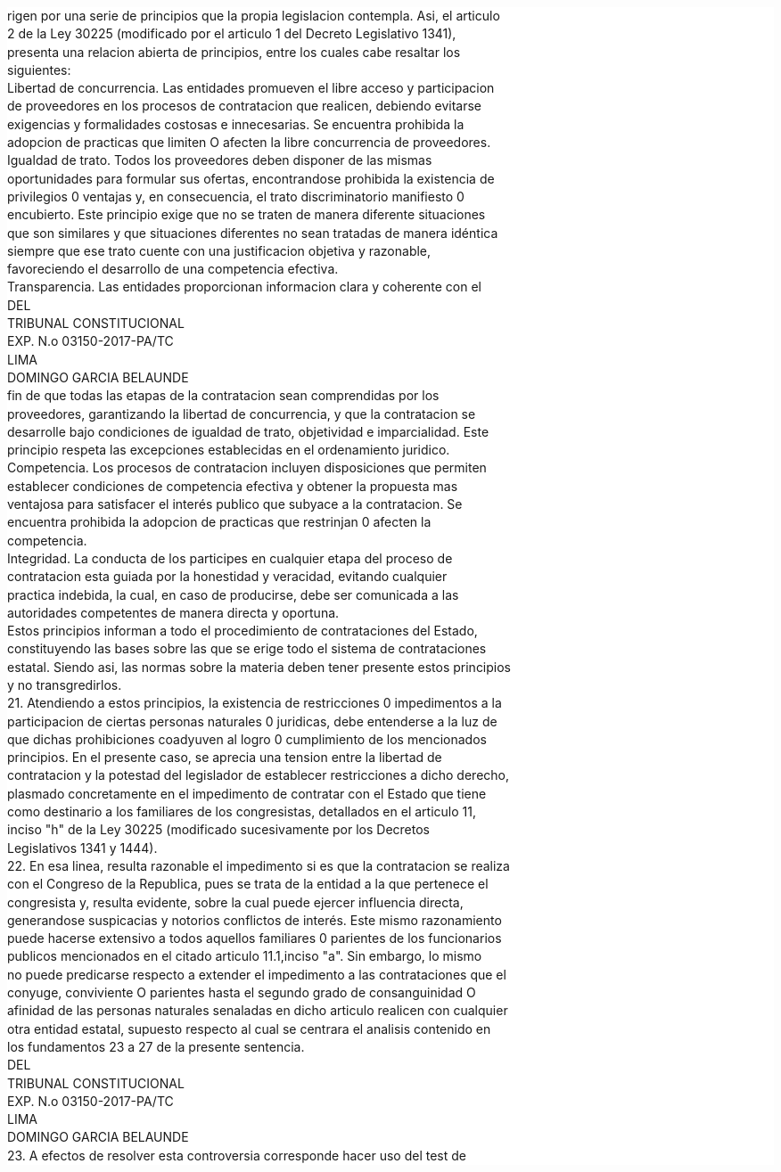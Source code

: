rigen por una serie de principios que la propia legislacion contempla. Asi, el articulo  
2 de la Ley 30225 (modificado por el articulo 1 del Decreto Legislativo 1341),  
presenta una relacion abierta de principios, entre los cuales cabe resaltar los  
siguientes:  
Libertad de concurrencia. Las entidades promueven el libre acceso y participacion  
de proveedores en los procesos de contratacion que realicen, debiendo evitarse  
exigencias y formalidades costosas e innecesarias. Se encuentra prohibida la  
adopcion de practicas que limiten O afecten la libre concurrencia de proveedores.  
Igualdad de trato. Todos los proveedores deben disponer de las mismas  
oportunidades para formular sus ofertas, encontrandose prohibida la existencia de  
privilegios 0 ventajas y, en consecuencia, el trato discriminatorio manifiesto 0  
encubierto. Este principio exige que no se traten de manera diferente situaciones  
que son similares y que situaciones diferentes no sean tratadas de manera idéntica  
siempre que ese trato cuente con una justificacion objetiva y razonable,  
favoreciendo el desarrollo de una competencia efectiva.  
Transparencia. Las entidades proporcionan informacion clara y coherente con el  
DEL  
TRIBUNAL CONSTITUCIONAL  
EXP. N.o 03150-2017-PA/TC  
LIMA  
DOMINGO GARCIA BELAUNDE  
fin de que todas las etapas de la contratacion sean comprendidas por los  
proveedores, garantizando la libertad de concurrencia, y que la contratacion se  
desarrolle bajo condiciones de igualdad de trato, objetividad e imparcialidad. Este  
principio respeta las excepciones establecidas en el ordenamiento juridico.  
Competencia. Los procesos de contratacion incluyen disposiciones que permiten  
establecer condiciones de competencia efectiva y obtener la propuesta mas  
ventajosa para satisfacer el interés publico que subyace a la contratacion. Se  
encuentra prohibida la adopcion de practicas que restrinjan 0 afecten la  
competencia.  
Integridad. La conducta de los participes en cualquier etapa del proceso de  
contratacion esta guiada por la honestidad y veracidad, evitando cualquier  
practica indebida, la cual, en caso de producirse, debe ser comunicada a las  
autoridades competentes de manera directa y oportuna.  
Estos principios informan a todo el procedimiento de contrataciones del Estado,  
constituyendo las bases sobre las que se erige todo el sistema de contrataciones  
estatal. Siendo asi, las normas sobre la materia deben tener presente estos principios  
y no transgredirlos.  
21. Atendiendo a estos principios, la existencia de restricciones 0 impedimentos a la  
participacion de ciertas personas naturales 0 juridicas, debe entenderse a la luz de  
que dichas prohibiciones coadyuven al logro 0 cumplimiento de los mencionados  
principios. En el presente caso, se aprecia una tension entre la libertad de  
contratacion y la potestad del legislador de establecer restricciones a dicho derecho,  
plasmado concretamente en el impedimento de contratar con el Estado que tiene  
como destinario a los familiares de los congresistas, detallados en el articulo 11,  
inciso "h" de la Ley 30225 (modificado sucesivamente por los Decretos  
Legislativos 1341 y 1444).  
22. En esa linea, resulta razonable el impedimento si es que la contratacion se realiza  
con el Congreso de la Republica, pues se trata de la entidad a la que pertenece el  
congresista y, resulta evidente, sobre la cual puede ejercer influencia directa,  
generandose suspicacias y notorios conflictos de interés. Este mismo razonamiento  
puede hacerse extensivo a todos aquellos familiares 0 parientes de los funcionarios  
publicos mencionados en el citado articulo 11.1,inciso "a". Sin embargo, lo mismo  
no puede predicarse respecto a extender el impedimento a las contrataciones que el  
conyuge, conviviente O parientes hasta el segundo grado de consanguinidad O  
afinidad de las personas naturales senaladas en dicho articulo realicen con cualquier  
otra entidad estatal, supuesto respecto al cual se centrara el analisis contenido en  
los fundamentos 23 a 27 de la presente sentencia.  
DEL  
TRIBUNAL CONSTITUCIONAL  
EXP. N.o 03150-2017-PA/TC  
LIMA  
DOMINGO GARCIA BELAUNDE  
23. A efectos de resolver esta controversia corresponde hacer uso del test de  